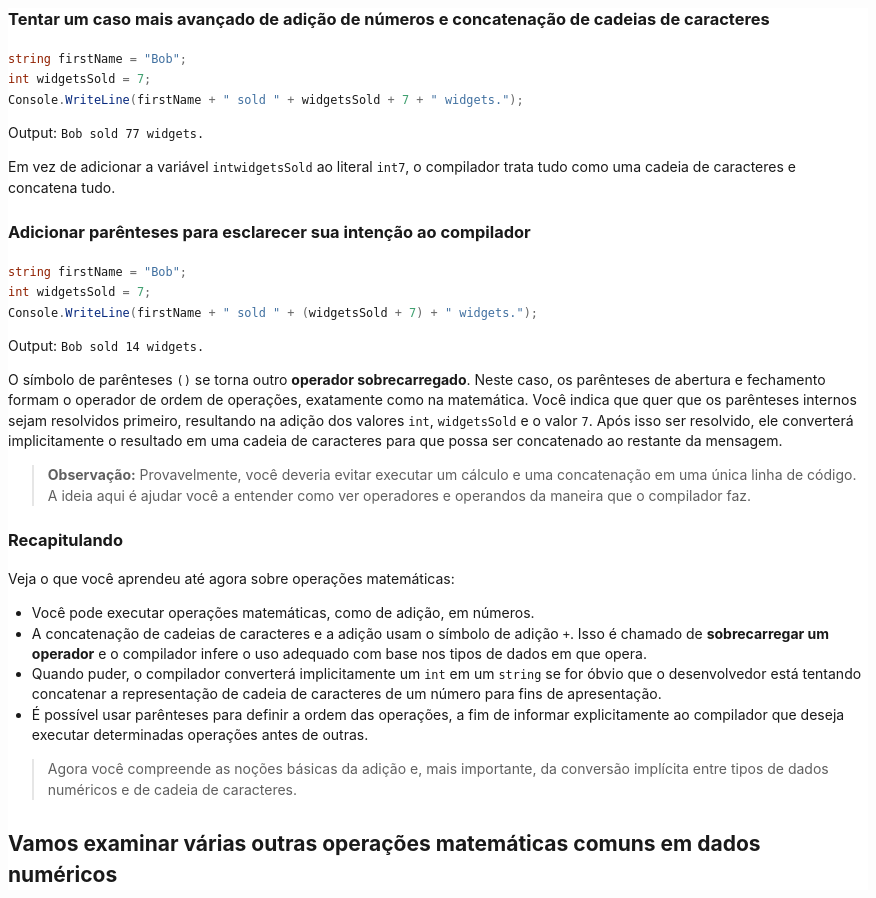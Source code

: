 ### Tentar um caso mais avançado de adição de números e concatenação de cadeias de caracteres

```csharp
string firstName = "Bob";
int widgetsSold = 7;
Console.WriteLine(firstName + " sold " + widgetsSold + 7 + " widgets.");
```

Output: `Bob sold 77 widgets.`

Em vez de adicionar a variável `intwidgetsSold` ao literal `int7`, o compilador trata tudo como uma cadeia de caracteres e concatena tudo.

### Adicionar parênteses para esclarecer sua intenção ao compilador

```csharp
string firstName = "Bob";
int widgetsSold = 7;
Console.WriteLine(firstName + " sold " + (widgetsSold + 7) + " widgets.");
```

Output: `Bob sold 14 widgets.`

O símbolo de parênteses `()` se torna outro **operador sobrecarregado**. Neste caso, os parênteses de abertura e fechamento formam o operador de ordem de operações, exatamente como na matemática. Você indica que quer que os parênteses internos sejam resolvidos primeiro, resultando na adição dos valores `int`, `widgetsSold` e o valor `7`. Após isso ser resolvido, ele converterá implicitamente o resultado em uma cadeia de caracteres para que possa ser concatenado ao restante da mensagem.

> **Observação:** Provavelmente, você deveria evitar executar um cálculo e uma concatenação em uma única linha de código. A ideia aqui é ajudar você a entender como ver operadores e operandos da maneira que o compilador faz.

### Recapitulando

Veja o que você aprendeu até agora sobre operações matemáticas:

- Você pode executar operações matemáticas, como de adição, em números.
- A concatenação de cadeias de caracteres e a adição usam o símbolo de adição `+`. Isso é chamado de **sobrecarregar um operador** e o compilador infere o uso adequado com base nos tipos de dados em que opera.
- Quando puder, o compilador converterá implicitamente um `int` em um `string` se for óbvio que o desenvolvedor está tentando concatenar a representação de cadeia de caracteres de um número para fins de apresentação.
- É possível usar parênteses para definir a ordem das operações, a fim de informar explicitamente ao compilador que deseja executar determinadas operações antes de outras.

> Agora você compreende as noções básicas da adição e, mais importante, da conversão implícita entre tipos de dados numéricos e de cadeia de caracteres.

## Vamos examinar várias outras operações matemáticas comuns em dados numéricos

